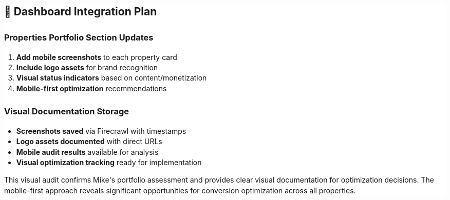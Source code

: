 
## 🔧 Dashboard Integration Plan

### Properties Portfolio Section Updates
1. **Add mobile screenshots** to each property card
2. **Include logo assets** for brand recognition
3. **Visual status indicators** based on content/monetization
4. **Mobile-first optimization** recommendations

### Visual Documentation Storage
- **Screenshots saved** via Firecrawl with timestamps
- **Logo assets documented** with direct URLs
- **Mobile audit results** available for analysis
- **Visual optimization tracking** ready for implementation

This visual audit confirms Mike's portfolio assessment and provides clear visual documentation for optimization decisions. The mobile-first approach reveals significant opportunities for conversion optimization across all properties. 